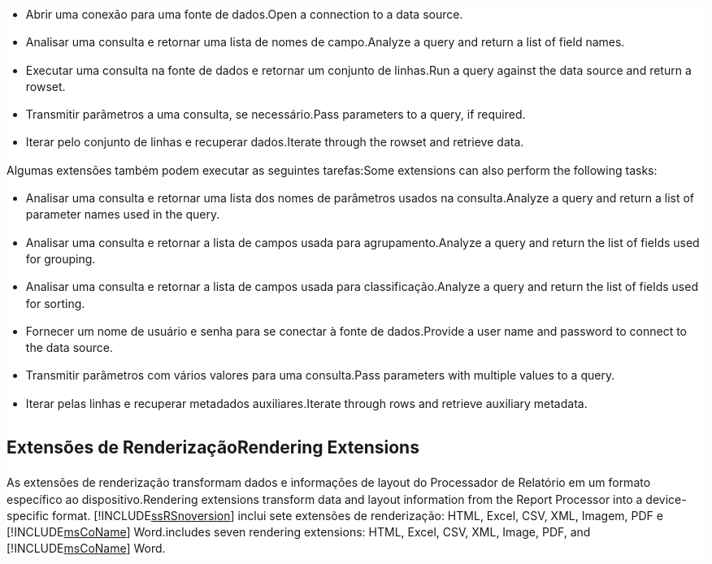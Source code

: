- <span data-ttu-id="2805b-123">Abrir uma conexão para uma fonte de dados.</span><span class="sxs-lookup"><span data-stu-id="2805b-123">Open a connection to a data source.</span></span>  
  
- <span data-ttu-id="2805b-124">Analisar uma consulta e retornar uma lista de nomes de campo.</span><span class="sxs-lookup"><span data-stu-id="2805b-124">Analyze a query and return a list of field names.</span></span>  
  
- <span data-ttu-id="2805b-125">Executar uma consulta na fonte de dados e retornar um conjunto de linhas.</span><span class="sxs-lookup"><span data-stu-id="2805b-125">Run a query against the data source and return a rowset.</span></span>  
  
- <span data-ttu-id="2805b-126">Transmitir parâmetros a uma consulta, se necessário.</span><span class="sxs-lookup"><span data-stu-id="2805b-126">Pass parameters to a query, if required.</span></span>  
  
- <span data-ttu-id="2805b-127">Iterar pelo conjunto de linhas e recuperar dados.</span><span class="sxs-lookup"><span data-stu-id="2805b-127">Iterate through the rowset and retrieve data.</span></span>  
  
<span data-ttu-id="2805b-128">Algumas extensões também podem executar as seguintes tarefas:</span><span class="sxs-lookup"><span data-stu-id="2805b-128">Some extensions can also perform the following tasks:</span></span>  
  
- <span data-ttu-id="2805b-129">Analisar uma consulta e retornar uma lista dos nomes de parâmetros usados na consulta.</span><span class="sxs-lookup"><span data-stu-id="2805b-129">Analyze a query and return a list of parameter names used in the query.</span></span>  
  
- <span data-ttu-id="2805b-130">Analisar uma consulta e retornar a lista de campos usada para agrupamento.</span><span class="sxs-lookup"><span data-stu-id="2805b-130">Analyze a query and return the list of fields used for grouping.</span></span>  
  
- <span data-ttu-id="2805b-131">Analisar uma consulta e retornar a lista de campos usada para classificação.</span><span class="sxs-lookup"><span data-stu-id="2805b-131">Analyze a query and return the list of fields used for sorting.</span></span>  
  
- <span data-ttu-id="2805b-132">Fornecer um nome de usuário e senha para se conectar à fonte de dados.</span><span class="sxs-lookup"><span data-stu-id="2805b-132">Provide a user name and password to connect to the data source.</span></span>  
  
- <span data-ttu-id="2805b-133">Transmitir parâmetros com vários valores para uma consulta.</span><span class="sxs-lookup"><span data-stu-id="2805b-133">Pass parameters with multiple values to a query.</span></span>  
  
- <span data-ttu-id="2805b-134">Iterar pelas linhas e recuperar metadados auxiliares.</span><span class="sxs-lookup"><span data-stu-id="2805b-134">Iterate through rows and retrieve auxiliary metadata.</span></span>  
  
## <a name="rendering-extensions"></a><span data-ttu-id="2805b-135">Extensões de Renderização</span><span class="sxs-lookup"><span data-stu-id="2805b-135">Rendering Extensions</span></span>

 <span data-ttu-id="2805b-136">As extensões de renderização transformam dados e informações de layout do Processador de Relatório em um formato específico ao dispositivo.</span><span class="sxs-lookup"><span data-stu-id="2805b-136">Rendering extensions transform data and layout information from the Report Processor into a device-specific format.</span></span> [!INCLUDE[ssRSnoversion](../includes/ssrsnoversion-md.md)] <span data-ttu-id="2805b-137">inclui sete extensões de renderização: HTML, Excel, CSV, XML, Imagem, PDF e [!INCLUDE[msCoName](../includes/msconame-md.md)] Word.</span><span class="sxs-lookup"><span data-stu-id="2805b-137">includes seven rendering extensions: HTML, Excel, CSV, XML, Image, PDF, and [!INCLUDE[msCoName](../includes/msconame-md.md)] Word.</span></span>  
  